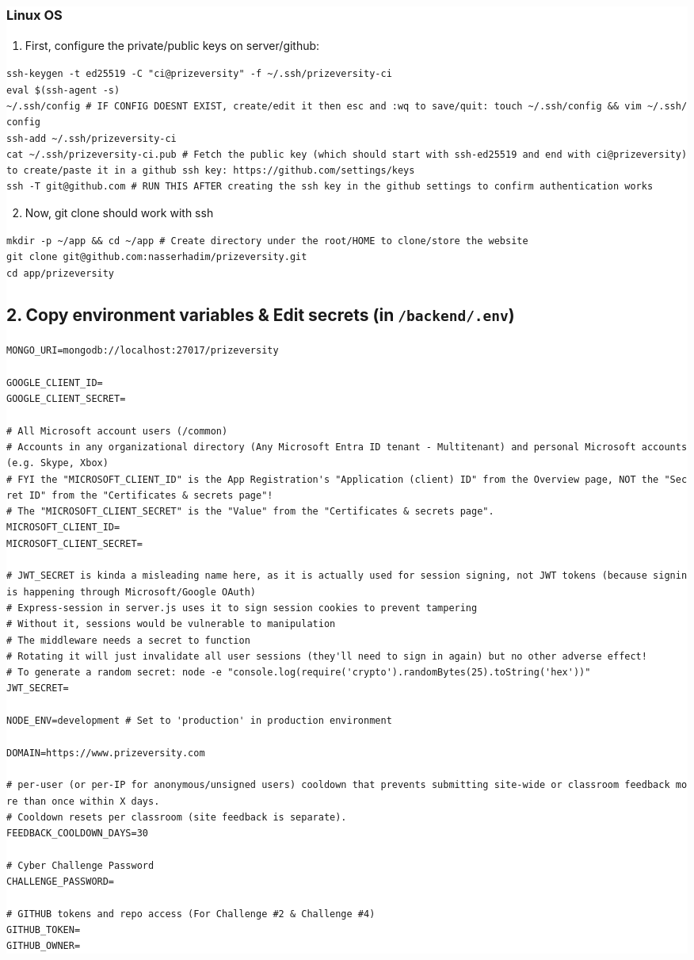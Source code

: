 ### Linux OS
1. First, configure the private/public keys on server/github:
```
ssh-keygen -t ed25519 -C "ci@prizeversity" -f ~/.ssh/prizeversity-ci
eval $(ssh-agent -s)
~/.ssh/config # IF CONFIG DOESNT EXIST, create/edit it then esc and :wq to save/quit: touch ~/.ssh/config && vim ~/.ssh/config
ssh-add ~/.ssh/prizeversity-ci
cat ~/.ssh/prizeversity-ci.pub # Fetch the public key (which should start with ssh-ed25519 and end with ci@prizeversity) to create/paste it in a github ssh key: https://github.com/settings/keys
ssh -T git@github.com # RUN THIS AFTER creating the ssh key in the github settings to confirm authentication works
```
2. Now, git clone should work with ssh
```
mkdir -p ~/app && cd ~/app # Create directory under the root/HOME to clone/store the website
git clone git@github.com:nasserhadim/prizeversity.git
cd app/prizeversity
```

## 2. Copy environment variables & Edit secrets (in `/backend/.env`)
```
MONGO_URI=mongodb://localhost:27017/prizeversity

GOOGLE_CLIENT_ID=
GOOGLE_CLIENT_SECRET=

# All Microsoft account users (/common)
# Accounts in any organizational directory (Any Microsoft Entra ID tenant - Multitenant) and personal Microsoft accounts (e.g. Skype, Xbox)
# FYI the "MICROSOFT_CLIENT_ID" is the App Registration's "Application (client) ID" from the Overview page, NOT the "Secret ID" from the "Certificates & secrets page"!
# The "MICROSOFT_CLIENT_SECRET" is the "Value" from the "Certificates & secrets page".
MICROSOFT_CLIENT_ID=
MICROSOFT_CLIENT_SECRET=

# JWT_SECRET is kinda a misleading name here, as it is actually used for session signing, not JWT tokens (because signin is happening through Microsoft/Google OAuth)
# Express-session in server.js uses it to sign session cookies to prevent tampering
# Without it, sessions would be vulnerable to manipulation
# The middleware needs a secret to function
# Rotating it will just invalidate all user sessions (they'll need to sign in again) but no other adverse effect!
# To generate a random secret: node -e "console.log(require('crypto').randomBytes(25).toString('hex'))"
JWT_SECRET=

NODE_ENV=development # Set to 'production' in production environment

DOMAIN=https://www.prizeversity.com

# per-user (or per-IP for anonymous/unsigned users) cooldown that prevents submitting site-wide or classroom feedback more than once within X days. 
# Cooldown resets per classroom (site feedback is separate).
FEEDBACK_COOLDOWN_DAYS=30

# Cyber Challenge Password
CHALLENGE_PASSWORD=

# GITHUB tokens and repo access (For Challenge #2 & Challenge #4)
GITHUB_TOKEN=
GITHUB_OWNER=
```